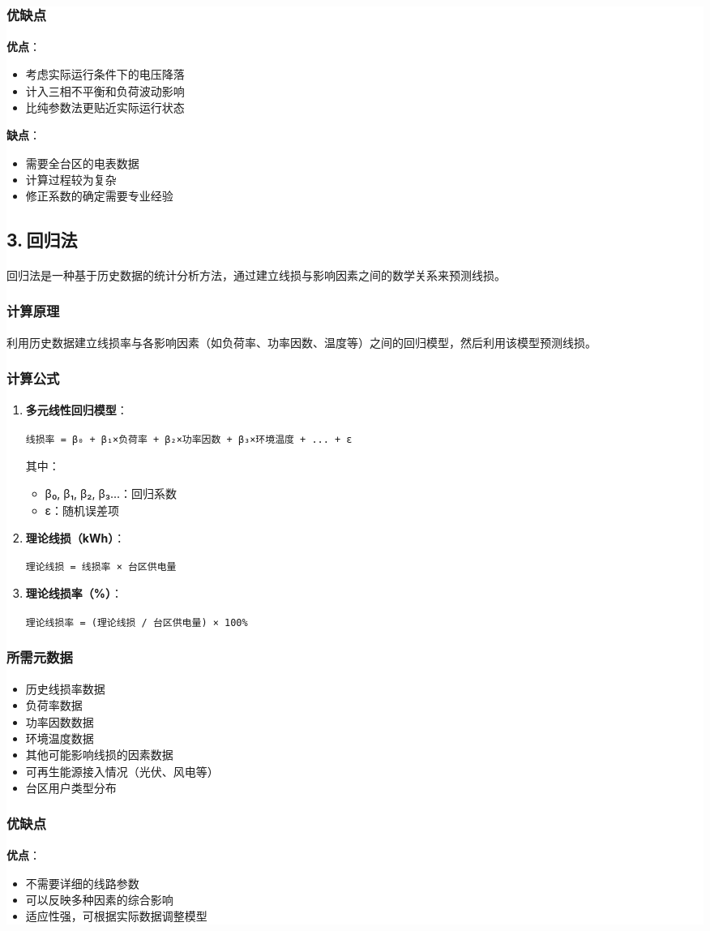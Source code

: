 ### 优缺点

**优点**：
- 考虑实际运行条件下的电压降落
- 计入三相不平衡和负荷波动影响
- 比纯参数法更贴近实际运行状态

**缺点**：
- 需要全台区的电表数据
- 计算过程较为复杂
- 修正系数的确定需要专业经验

## 3. 回归法

回归法是一种基于历史数据的统计分析方法，通过建立线损与影响因素之间的数学关系来预测线损。

### 计算原理

利用历史数据建立线损率与各影响因素（如负荷率、功率因数、温度等）之间的回归模型，然后利用该模型预测线损。

### 计算公式

1. **多元线性回归模型**：
   ```
   线损率 = β₀ + β₁×负荷率 + β₂×功率因数 + β₃×环境温度 + ... + ε
   ```
   其中：
   - β₀, β₁, β₂, β₃...：回归系数
   - ε：随机误差项

2. **理论线损（kWh）**：
   ```
   理论线损 = 线损率 × 台区供电量
   ```

3. **理论线损率（%）**：
   ```
   理论线损率 = (理论线损 / 台区供电量) × 100%
   ```

### 所需元数据

- 历史线损率数据
- 负荷率数据
- 功率因数数据
- 环境温度数据
- 其他可能影响线损的因素数据
- 可再生能源接入情况（光伏、风电等）
- 台区用户类型分布

### 优缺点

**优点**：
- 不需要详细的线路参数
- 可以反映多种因素的综合影响
- 适应性强，可根据实际数据调整模型
